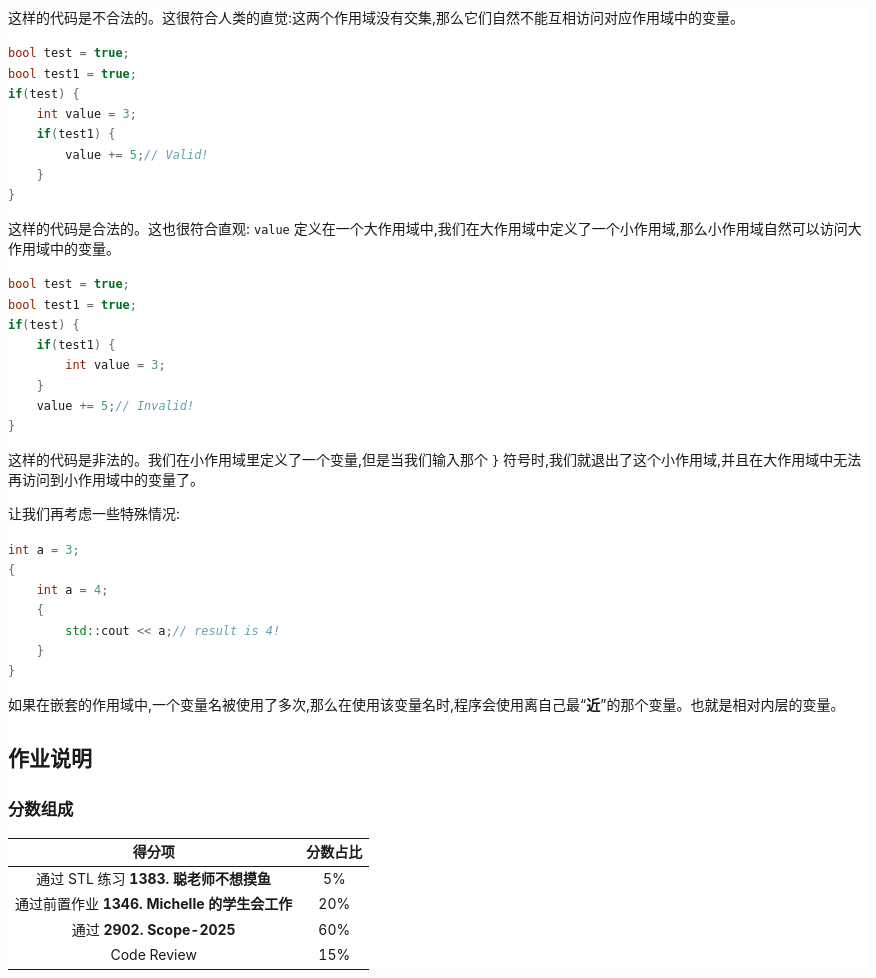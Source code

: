 这样的代码是不合法的。这很符合人类的直觉:这两个作用域没有交集,那么它们自然不能互相访问对应作用域中的变量。

```cpp
bool test = true;
bool test1 = true;
if(test) {
    int value = 3;
    if(test1) {
        value += 5;// Valid!
    }
}
```

这样的代码是合法的。这也很符合直观: `value` 定义在一个大作用域中,我们在大作用域中定义了一个小作用域,那么小作用域自然可以访问大作用域中的变量。

```cpp
bool test = true;
bool test1 = true;
if(test) {
    if(test1) {
        int value = 3;
    }
    value += 5;// Invalid!
}
```

这样的代码是非法的。我们在小作用域里定义了一个变量,但是当我们输入那个 `}` 符号时,我们就退出了这个小作用域,并且在大作用域中无法再访问到小作用域中的变量了。

让我们再考虑一些特殊情况:

```cpp
int a = 3;
{
    int a = 4;
    {
        std::cout << a;// result is 4!
    }
}
```

如果在嵌套的作用域中,一个变量名被使用了多次,那么在使用该变量名时,程序会使用离自己最“**近**”的那个变量。也就是相对内层的变量。

## 作业说明

### 分数组成

|                          得分项                           | 分数占比 |
| :-------------------------------------------------------: | :------: |
|          通过 STL 练习 **1383. 聪老师不想摸鱼**           |    5%    |
|       通过前置作业 **1346. Michelle 的学生会工作**        |   20%    |
|      通过 **2902. Scope-2025**       |   60%    |
|     Code Review    |   15%    |
